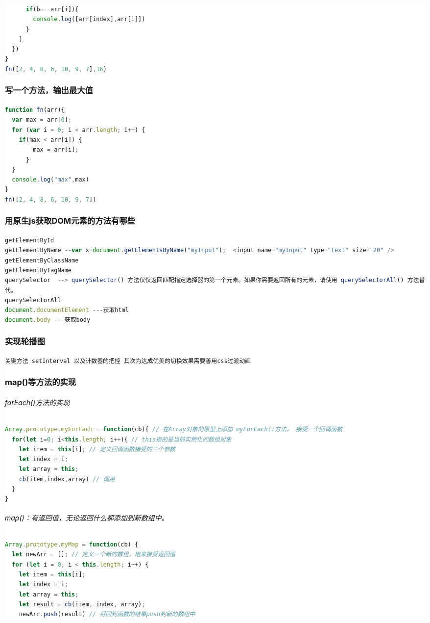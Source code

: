 ```js
      if(b===arr[i]){
        console.log([arr[index],arr[i]])  
      }
    }
  })
}
fn([2, 4, 8, 6, 10, 9, 7],16)
```

### 写一个方法，输出最大值
```js
function fn(arr){
  var max = arr[0];
  for (var i = 0; i < arr.length; i++) {
    if(max < arr[i]) {
        max = arr[i];
      }
  }
  console.log("max",max)
}
fn([2, 4, 8, 6, 10, 9, 7])
```


### 用原生js获取DOM元素的方法有哪些
``` js
getElementById
getElementByName --var x=document.getElementsByName("myInput");  <input name="myInput" type="text" size="20" />
getElementByClassName
getElementByTagName
querySelector  --> querySelector() 方法仅仅返回匹配指定选择器的第一个元素。如果你需要返回所有的元素，请使用 querySelectorAll() 方法替代。
querySelectorAll
document.documentElement ---获取html
document.body ---获取body
```

### 实现轮播图
```
关键方法 setInterval 以及计数器的把控 其次为达成优美的切换效果需要善用css过渡动画
```

### map()等方法的实现
###### forEach()方法的实现
```js
Array.prototype.myForEach = function(cb){ // 在Array对象的原型上添加 myForEach()方法， 接受一个回调函数
  for(let i=0; i<this.length; i++){ // this指的是当前实例化的数组对象
    let item = this[i]; // 定义回调函数接受的三个参数
    let index = i;
    let array = this;
    cb(item,index,array) // 调用
  }
}
```
###### map()：有返回值，无论返回什么都添加到新数组中。
```js
Array.prototype.myMap = function(cb) {
  let newArr = []; // 定义一个新的数组，用来接受返回值
  for (let i = 0; i < this.length; i++) {
    let item = this[i];
    let index = i;
    let array = this;
    let result = cb(item, index, array);
    newArr.push(result) // 将回到函数的结果push到新的数组中
```